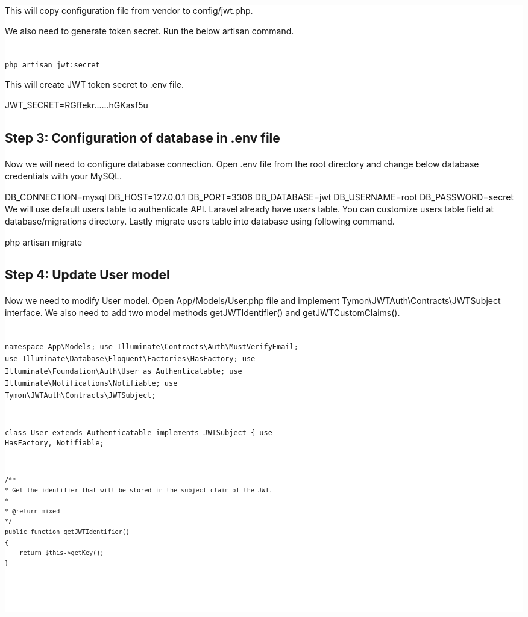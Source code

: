 This will copy configuration file from vendor to config/jwt.php.

We also need to generate token secret. Run the below artisan command.

<code>
php artisan jwt:secret
</code>

This will create JWT token secret to .env file.

JWT_SECRET=RGffekr......hGKasf5u

## Step 3: Configuration of database in .env file

Now we will need to configure database connection. Open .env file from the root directory and change below database credentials with your MySQL.

DB_CONNECTION=mysql
DB_HOST=127.0.0.1
DB_PORT=3306
DB_DATABASE=jwt
DB_USERNAME=root
DB_PASSWORD=secret
We will use default users table to authenticate API. Laravel already have users table. You can customize users table field at database/migrations directory. Lastly migrate users table into database using following command.

php artisan migrate

## Step 4: Update User model

Now we need to modify User model. Open App/Models/User.php file and implement Tymon\JWTAuth\Contracts\JWTSubject interface. We also need to add two model methods getJWTIdentifier() and getJWTCustomClaims().

<code>
<?php

namespace App\Models;
use Illuminate\Contracts\Auth\MustVerifyEmail;
use Illuminate\Database\Eloquent\Factories\HasFactory;
use Illuminate\Foundation\Auth\User as Authenticatable;
use Illuminate\Notifications\Notifiable;
use Tymon\JWTAuth\Contracts\JWTSubject;

class User extends Authenticatable implements JWTSubject
{
use HasFactory, Notifiable;

    /**
    * Get the identifier that will be stored in the subject claim of the JWT.
    *
    * @return mixed
    */
    public function getJWTIdentifier()
    {
        return $this->getKey();
    }
